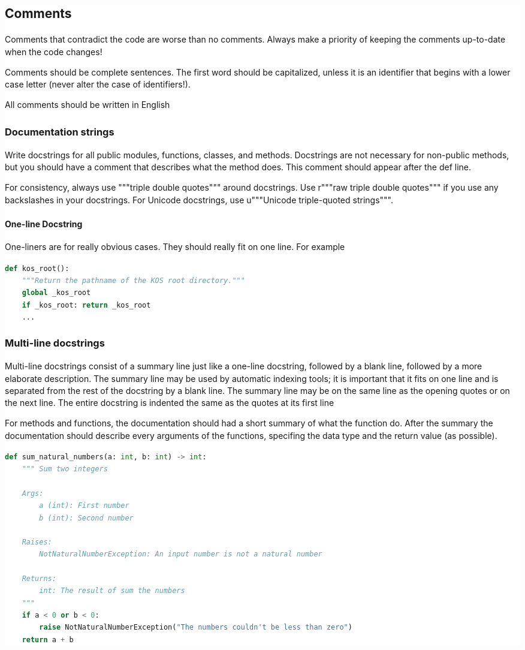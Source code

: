 ## Comments

Comments that contradict the code are worse than no comments. Always make a priority of keeping the comments up-to-date when the code changes!

Comments should be complete sentences. The first word should be capitalized, unless it is an identifier that begins with a lower case letter (never alter the case of identifiers!).

All comments should be written in English

### Documentation strings

Write docstrings for all public modules, functions, classes, and methods. Docstrings are not necessary for non-public methods, but you should have a comment that describes what the method does. This comment should appear after the def line.

For consistency, always use """triple double quotes""" around docstrings. Use r"""raw triple double quotes""" if you use any backslashes in your docstrings. For Unicode docstrings, use u"""Unicode triple-quoted strings""".

#### One-line Docstring

One-liners are for really obvious cases. They should really fit on one line. For example

```python
def kos_root():
    """Return the pathname of the KOS root directory."""
    global _kos_root
    if _kos_root: return _kos_root
    ...

```

### Multi-line docstrings

Multi-line docstrings consist of a summary line just like a one-line docstring, followed by a blank line, followed by a more elaborate description. The summary line may be used by automatic indexing tools; it is important that it fits on one line and is separated from the rest of the docstring by a blank line. The summary line may be on the same line as the opening quotes or on the next line. The entire docstring is indented the same as the quotes at its first line 

For methods and functions, the documentation should had a short summary of what the function do. After the summary the documentation should describe every arguments of the functions, specifing the data type and the return value (as possible).

```python
def sum_natural_numbers(a: int, b: int) -> int:
    """ Sum two integers

    Args:
        a (int): First number
        b (int): Second number

    Raises:
        NotNaturalNumberException: An input number is not a natural number

    Returns:
        int: The result of sum the numbers
    """
    if a < 0 or b < 0:
        raise NotNaturalNumberException("The numbers couldn't be less than zero")
    return a + b
```
